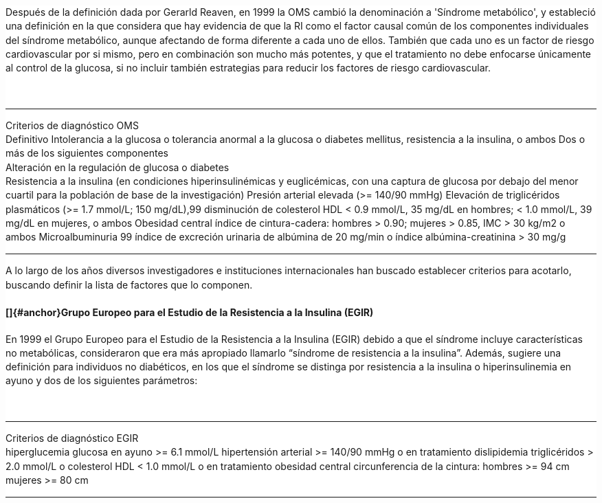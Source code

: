 Después de la definición dada por Gerarld Reaven, en 1999 la OMS cambió
la denominación a 'Síndrome metabólico', y estableció una definición en
la que considera que hay evidencia de que la RI como el factor causal
común de los componentes individuales del síndrome metabólico, aunque
afectando de forma diferente a cada uno de ellos. También que cada uno
es un factor de riesgo cardiovascular por si mismo, pero en combinación
son mucho más potentes, y que el tratamiento no debe enfocarse
únicamente al control de la glucosa, si no incluir también estrategias
para reducir los factores de riesgo cardiovascular.

 

  --------------------------------------------------- -----------------------------------------------------------------------------------------------------------------------------------------------------------
  Criterios de diagnóstico OMS                        
  Definitivo                                          Intolerancia a la glucosa o tolerancia anormal a la glucosa o diabetes mellitus, resistencia a la insulina, o ambos
  Dos o más de los siguientes componentes             
  Alteración en la regulación de glucosa o diabetes   
  Resistencia a la insulina                           (en condiciones hiperinsulinémicas y euglicémicas, con una captura de glucosa por debajo del menor cuartil para la población de base de la investigación)
  Presión arterial elevada                            (&gt;= 140/90 mmHg)
  Elevación de triglicéridos plasmáticos              (&gt;= 1.7 mmol/L; 150 mg/dL),99 disminución de colesterol HDL &lt; 0.9 mmol/L, 35 mg/dL en hombres; &lt; 1.0 mmol/L, 39 mg/dL en mujeres, o ambos
  Obesidad central                                    índice de cintura-cadera: hombres &gt; 0.90; mujeres &gt; 0.85, IMC &gt; 30 kg/m2 o ambos
  Microalbuminuria                                    99 índice de excreción urinaria de albúmina de 20 mg/min o índice albúmina-creatinina &gt; 30 mg/g
  --------------------------------------------------- -----------------------------------------------------------------------------------------------------------------------------------------------------------

A lo largo de los años diversos investigadores e instituciones
internacionales han buscado establecer criterios para acotarlo, buscando
definir la lista de factores que lo componen.

#### []{#anchor}Grupo Europeo para el Estudio de la Resistencia a la Insulina (EGIR)

En 1999 el Grupo Europeo para el Estudio de la Resistencia a la Insulina
(EGIR) debido a que el síndrome incluye características no metabólicas,
consideraron que era más apropiado llamarlo “síndrome de resistencia a
la insulina”. Además, sugiere una definición para individuos no
diabéticos, en los que el síndrome se distinga por resistencia a la
insulina o hiperinsulinemia en ayuno y dos de los siguientes parámetros:

 

  ------------------------------- ------------------------------------
  Criterios de diagnóstico EGIR   
  hiperglucemia                   glucosa en ayuno &gt;= 6.1 mmol/L
  hipertensión arterial           &gt;= 140/90 mmHg o en tratamiento
  dislipidemia                    triglicéridos &gt; 2.0 mmol/L
                                  o colesterol HDL &lt; 1.0 mmol/L
                                  o en tratamiento
  obesidad central                circunferencia de la cintura:
  hombres                         &gt;= 94 cm
  mujeres                         &gt;= 80 cm
  ------------------------------- ------------------------------------
